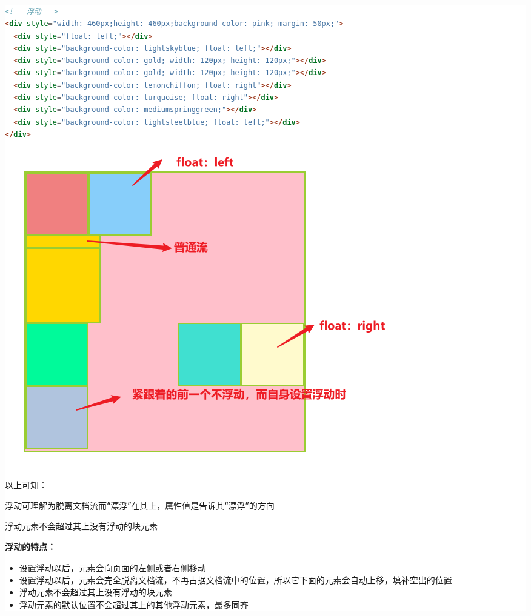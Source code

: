 ```html
<!-- 浮动 -->
<div style="width: 460px;height: 460px;background-color: pink; margin: 50px;">
  <div style="float: left;"></div>
  <div style="background-color: lightskyblue; float: left;"></div>
  <div style="background-color: gold; width: 120px; height: 120px;"></div>
  <div style="background-color: gold; width: 120px; height: 120px;"></div>
  <div style="background-color: lemonchiffon; float: right"></div>
  <div style="background-color: turquoise; float: right"></div>
  <div style="background-color: mediumspringgreen;"></div>
  <div style="background-color: lightsteelblue; float: left;"></div>
</div>
```

![float浮动](..\imgs\float浮动.png)

以上可知：

浮动可理解为脱离文档流而“漂浮”在其上，属性值是告诉其“漂浮”的方向

浮动元素不会超过其上没有浮动的块元素

**浮动的特点：**

* 设置浮动以后，元素会向页面的左侧或者右侧移动
* 设置浮动以后，元素会完全脱离文档流，不再占据文档流中的位置，所以它下面的元素会自动上移，填补空出的位置
* 浮动元素不会超过其上没有浮动的块元素
* 浮动元素的默认位置不会超过其上的其他浮动元素，最多同齐
